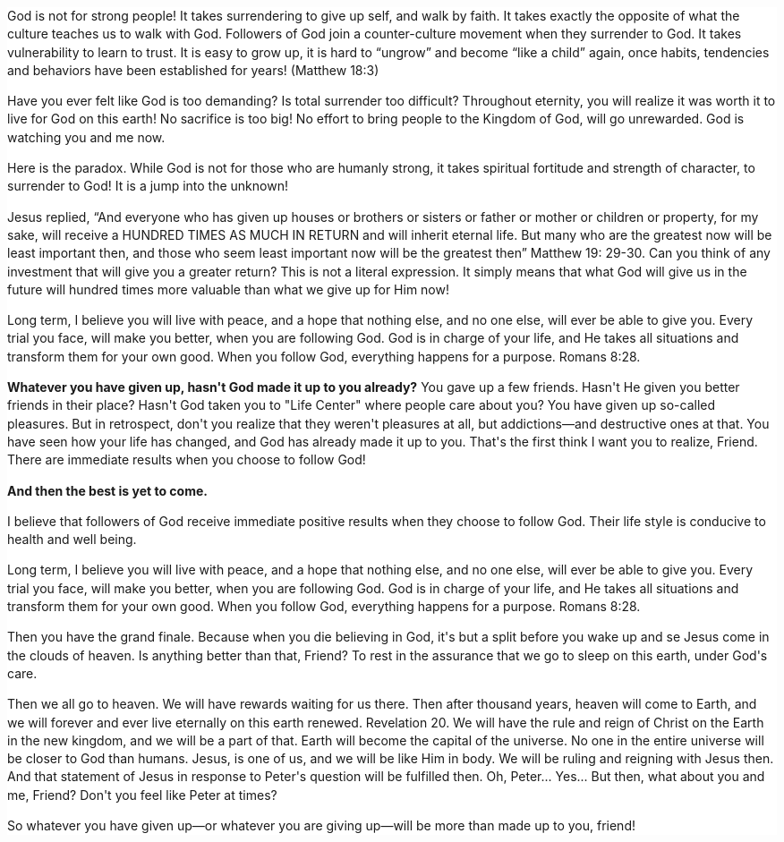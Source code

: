 God is not for strong people! It takes surrendering to give up self, and walk by faith. It takes exactly the opposite of what the culture teaches us to walk with God. Followers of God join a counter-culture movement when they surrender to God. It takes vulnerability to learn to trust. It is easy to grow up, it is hard to “ungrow” and become “like a child” again, once habits, tendencies and behaviors have been established for years! (Matthew 18:3)

Have you ever felt like God is too demanding? Is total surrender too difficult? Throughout eternity, you will realize it was worth it to live for God on this earth! No sacrifice is too big! No effort to bring people to the Kingdom of God, will go unrewarded. God is watching you and me now.

Here is the paradox. While God is not for those who are humanly strong, it takes spiritual fortitude and strength of character, to surrender to God! It is a jump into the unknown!

Jesus replied, “And everyone who has given up houses or brothers or sisters or father or mother or children or property, for my sake, will receive a HUNDRED TIMES AS MUCH IN RETURN and will inherit eternal life. But many who are the greatest now will be least important then, and those who seem least important now will be the greatest then” Matthew 19: 29-30. Can you think of any investment that will give you a greater return? This is not a literal expression. It simply means that what God will give us in the future will hundred times more valuable than what we give up for Him now!

Long term, I believe you will live with peace, and a hope that nothing else, and no one else, will ever be able to give you. Every trial you face, will make you better, when you are following God. God is in charge of your life, and He takes all situations and transform them for your own good. When you follow God, everything happens for a purpose. Romans 8:28.

**Whatever you have given up, hasn't God made it up to you already?** You gave up a few friends. Hasn't He given you better friends in their place? Hasn't God taken you to "Life Center" where people care about you? You have given up so-called pleasures. But in retrospect, don't you realize that they weren't pleasures at all, but addictions—and destructive ones at that. You have seen how your life has changed, and God has already made it up to you. That's the first think I want you to realize, Friend. There are immediate results when you choose to follow God!

**And then the best is yet to come.**

I believe that followers of God receive immediate positive results when they choose to follow God. Their life style is conducive to health and well being.

Long term, I believe you will live with peace, and a hope that nothing else, and no one else, will ever be able to give you. Every trial you face, will make you better, when you are following God. God is in charge of your life, and He takes all situations and transform them for your own good. When you follow God, everything happens for a purpose. Romans 8:28.

Then you have the grand finale. Because when you die believing in God, it's but a split before you wake up and se Jesus come in the clouds of heaven. Is anything better than that, Friend? To rest in the assurance that we go to sleep on this earth, under God's care.

Then we all go to heaven. We will have rewards waiting for us there. Then after thousand years, heaven will come to Earth, and we will forever and ever live eternally on this earth renewed. Revelation 20. We will have the rule and reign of Christ on the Earth in the new kingdom, and we will be a part of that. Earth will become the capital of the universe. No one in the entire universe will be closer to God than humans. Jesus, is one of us, and we will be like Him in body. We will be ruling and reigning with Jesus then. And that statement of Jesus in response to Peter's question will be fulfilled then. Oh, Peter... Yes... But then, what about you and me, Friend? Don't you feel like Peter at times?

So whatever you have given up—or whatever you are giving up—will be more than made up to you, friend!
